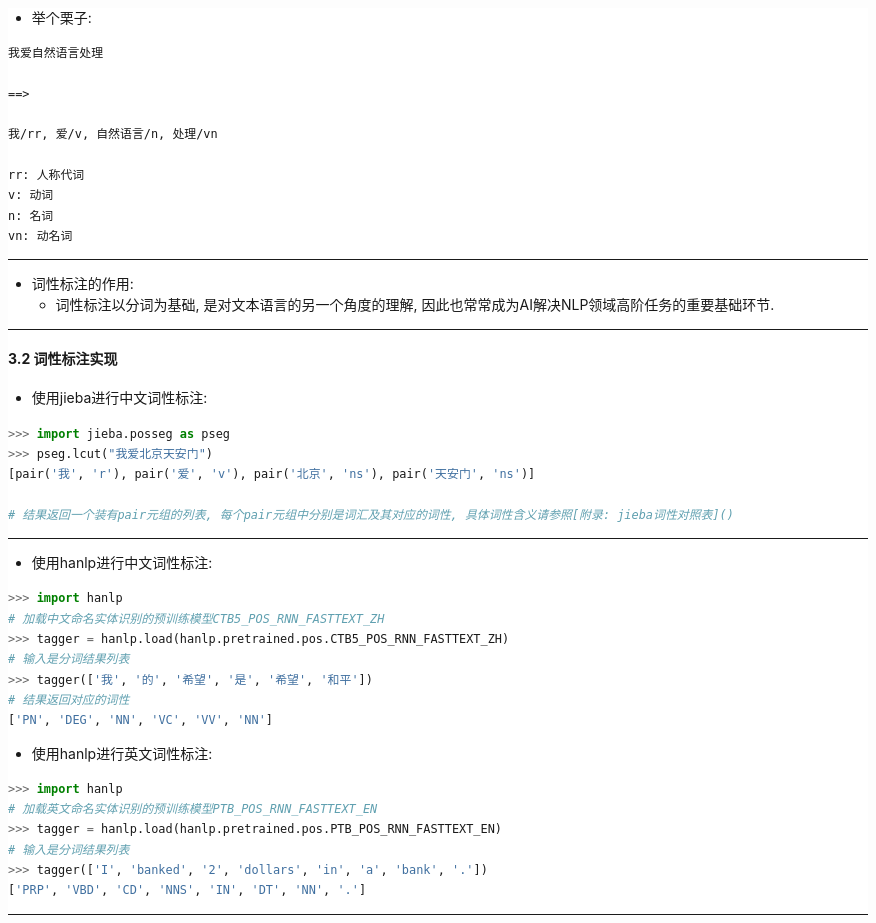 
* 举个栗子:

```text
我爱自然语言处理

==>

我/rr, 爱/v, 自然语言/n, 处理/vn

rr: 人称代词
v: 动词
n: 名词
vn: 动名词
```


---

* 词性标注的作用:
	* 词性标注以分词为基础, 是对文本语言的另一个角度的理解, 因此也常常成为AI解决NLP领域高阶任务的重要基础环节.

---

#### 3.2 词性标注实现

* 使用jieba进行中文词性标注:

```python
>>> import jieba.posseg as pseg
>>> pseg.lcut("我爱北京天安门") 
[pair('我', 'r'), pair('爱', 'v'), pair('北京', 'ns'), pair('天安门', 'ns')]

# 结果返回一个装有pair元组的列表, 每个pair元组中分别是词汇及其对应的词性, 具体词性含义请参照[附录: jieba词性对照表]()
```

----

* 使用hanlp进行中文词性标注:

```python
>>> import hanlp
# 加载中文命名实体识别的预训练模型CTB5_POS_RNN_FASTTEXT_ZH
>>> tagger = hanlp.load(hanlp.pretrained.pos.CTB5_POS_RNN_FASTTEXT_ZH)
# 输入是分词结果列表
>>> tagger(['我', '的', '希望', '是', '希望', '和平'])
# 结果返回对应的词性
['PN', 'DEG', 'NN', 'VC', 'VV', 'NN']

```


* 使用hanlp进行英文词性标注:

```python
>>> import hanlp
# 加载英文命名实体识别的预训练模型PTB_POS_RNN_FASTTEXT_EN
>>> tagger = hanlp.load(hanlp.pretrained.pos.PTB_POS_RNN_FASTTEXT_EN)
# 输入是分词结果列表
>>> tagger(['I', 'banked', '2', 'dollars', 'in', 'a', 'bank', '.'])
['PRP', 'VBD', 'CD', 'NNS', 'IN', 'DT', 'NN', '.']
```

---